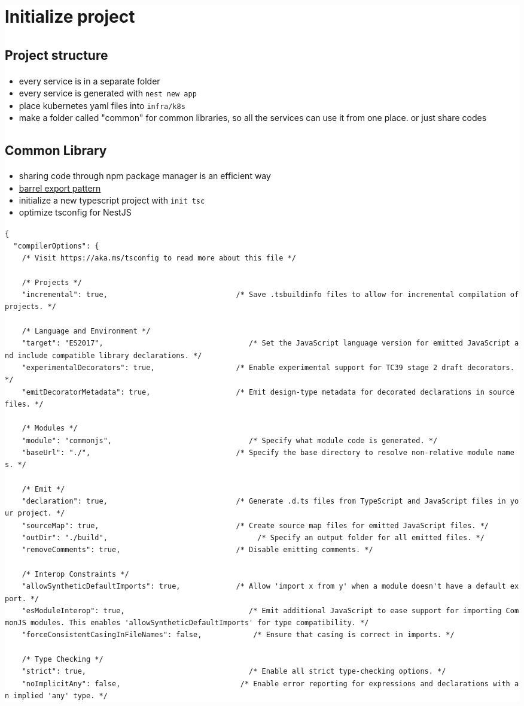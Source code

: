 # Initialize project

## Project structure
- every service is in a separate folder
- every service is generated with ```nest new app```
- place kubernetes yaml files into ```infra/k8s```
- make a folder called "common" for common libraries, so all the services can use it from one place. or just share codes

## Common Library
- sharing code through npm package manager is an efficient way
- [barrel export pattern](https://medium.com/@klauskpm/do-a-barrel-export-aa5b79b76b05)
- initialize a new typescript project with ```init tsc```
- optimize tsconfig for NestJS
```tsconfig
{
  "compilerOptions": {
    /* Visit https://aka.ms/tsconfig to read more about this file */

    /* Projects */
    "incremental": true,                              /* Save .tsbuildinfo files to allow for incremental compilation of projects. */

    /* Language and Environment */
    "target": "ES2017",                                  /* Set the JavaScript language version for emitted JavaScript and include compatible library declarations. */
    "experimentalDecorators": true,                   /* Enable experimental support for TC39 stage 2 draft decorators. */
    "emitDecoratorMetadata": true,                    /* Emit design-type metadata for decorated declarations in source files. */

    /* Modules */
    "module": "commonjs",                                /* Specify what module code is generated. */
    "baseUrl": "./",                                  /* Specify the base directory to resolve non-relative module names. */

    /* Emit */
    "declaration": true,                              /* Generate .d.ts files from TypeScript and JavaScript files in your project. */
    "sourceMap": true,                                /* Create source map files for emitted JavaScript files. */
    "outDir": "./build",                                   /* Specify an output folder for all emitted files. */
    "removeComments": true,                           /* Disable emitting comments. */

    /* Interop Constraints */
    "allowSyntheticDefaultImports": true,             /* Allow 'import x from y' when a module doesn't have a default export. */
    "esModuleInterop": true,                             /* Emit additional JavaScript to ease support for importing CommonJS modules. This enables 'allowSyntheticDefaultImports' for type compatibility. */
    "forceConsistentCasingInFileNames": false,            /* Ensure that casing is correct in imports. */

    /* Type Checking */
    "strict": true,                                      /* Enable all strict type-checking options. */
    "noImplicitAny": false,                            /* Enable error reporting for expressions and declarations with an implied 'any' type. */
```